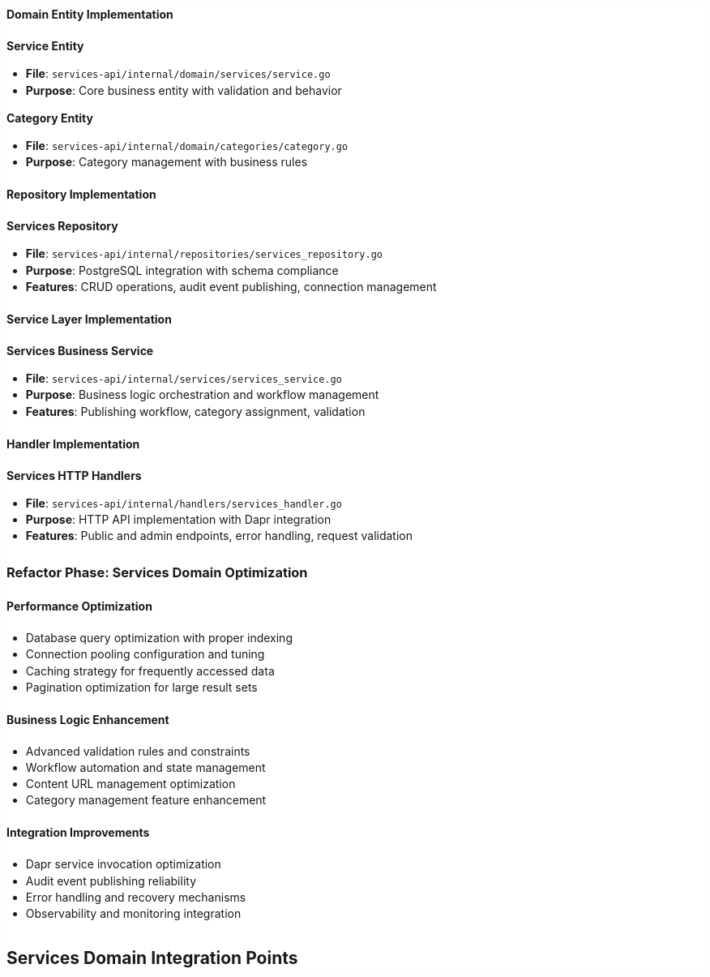 #### Domain Entity Implementation

**Service Entity**
- **File**: `services-api/internal/domain/services/service.go`
- **Purpose**: Core business entity with validation and behavior

**Category Entity**  
- **File**: `services-api/internal/domain/categories/category.go`
- **Purpose**: Category management with business rules

#### Repository Implementation

**Services Repository**
- **File**: `services-api/internal/repositories/services_repository.go`
- **Purpose**: PostgreSQL integration with schema compliance
- **Features**: CRUD operations, audit event publishing, connection management

#### Service Layer Implementation

**Services Business Service**
- **File**: `services-api/internal/services/services_service.go`
- **Purpose**: Business logic orchestration and workflow management
- **Features**: Publishing workflow, category assignment, validation

#### Handler Implementation

**Services HTTP Handlers**
- **File**: `services-api/internal/handlers/services_handler.go`
- **Purpose**: HTTP API implementation with Dapr integration
- **Features**: Public and admin endpoints, error handling, request validation

### Refactor Phase: Services Domain Optimization

#### Performance Optimization
- Database query optimization with proper indexing
- Connection pooling configuration and tuning
- Caching strategy for frequently accessed data
- Pagination optimization for large result sets

#### Business Logic Enhancement
- Advanced validation rules and constraints
- Workflow automation and state management
- Content URL management optimization
- Category management feature enhancement

#### Integration Improvements  
- Dapr service invocation optimization
- Audit event publishing reliability
- Error handling and recovery mechanisms
- Observability and monitoring integration

## Services Domain Integration Points
